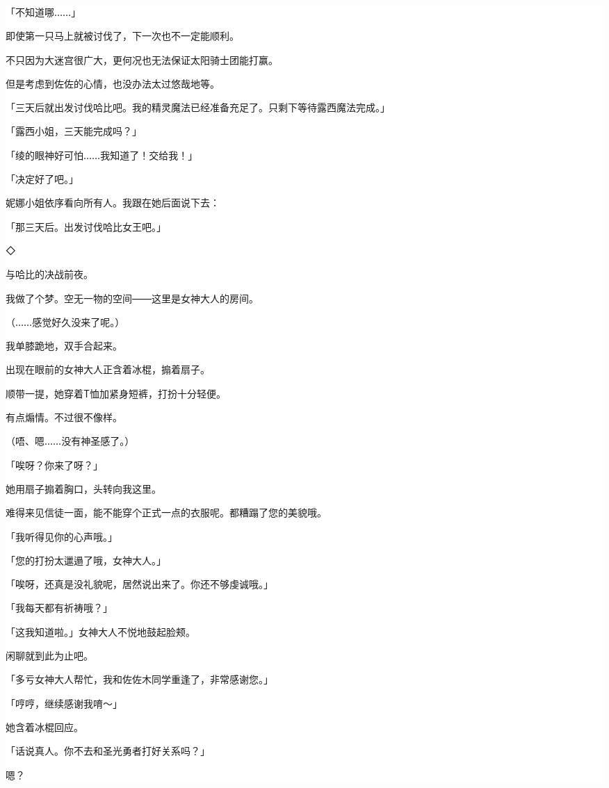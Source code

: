 「不知道哪……」

即使第一只马上就被讨伐了，下一次也不一定能顺利。

不只因为大迷宫很广大，更何况也无法保证太阳骑士团能打赢。

但是考虑到佐佐的心情，也没办法太过悠哉地等。

「三天后就出发讨伐哈比吧。我的精灵魔法已经准备充足了。只剩下等待露西魔法完成。」

「露西小姐，三天能完成吗？」

「绫的眼神好可怕……我知道了！交给我！」

「决定好了吧。」

妮娜小姐依序看向所有人。我跟在她后面说下去：

「那三天后。出发讨伐哈比女王吧。」

◇

与哈比的决战前夜。

我做了个梦。空无一物的空间――这里是女神大人的房间。

（……感觉好久没来了呢。）

我单膝跪地，双手合起来。

出现在眼前的女神大人正含着冰棍，搧着扇子。

顺带一提，她穿着T恤加紧身短裤，打扮十分轻便。

有点煽情。不过很不像样。

（唔、嗯……没有神圣感了。）

「唉呀？你来了呀？」

她用扇子搧着胸口，头转向我这里。

难得来见信徒一面，能不能穿个正式一点的衣服呢。都糟蹋了您的美貌哦。

「我听得见你的心声哦。」

「您的打扮太邋遢了哦，女神大人。」

「唉呀，还真是没礼貌呢，居然说出来了。你还不够虔诚哦。」

「我每天都有祈祷哦？」

「这我知道啦。」女神大人不悦地鼓起脸颊。

闲聊就到此为止吧。

「多亏女神大人帮忙，我和佐佐木同学重逢了，非常感谢您。」

「哼哼，继续感谢我唷～」

她含着冰棍回应。

「话说真人。你不去和圣光勇者打好关系吗？」

嗯？
